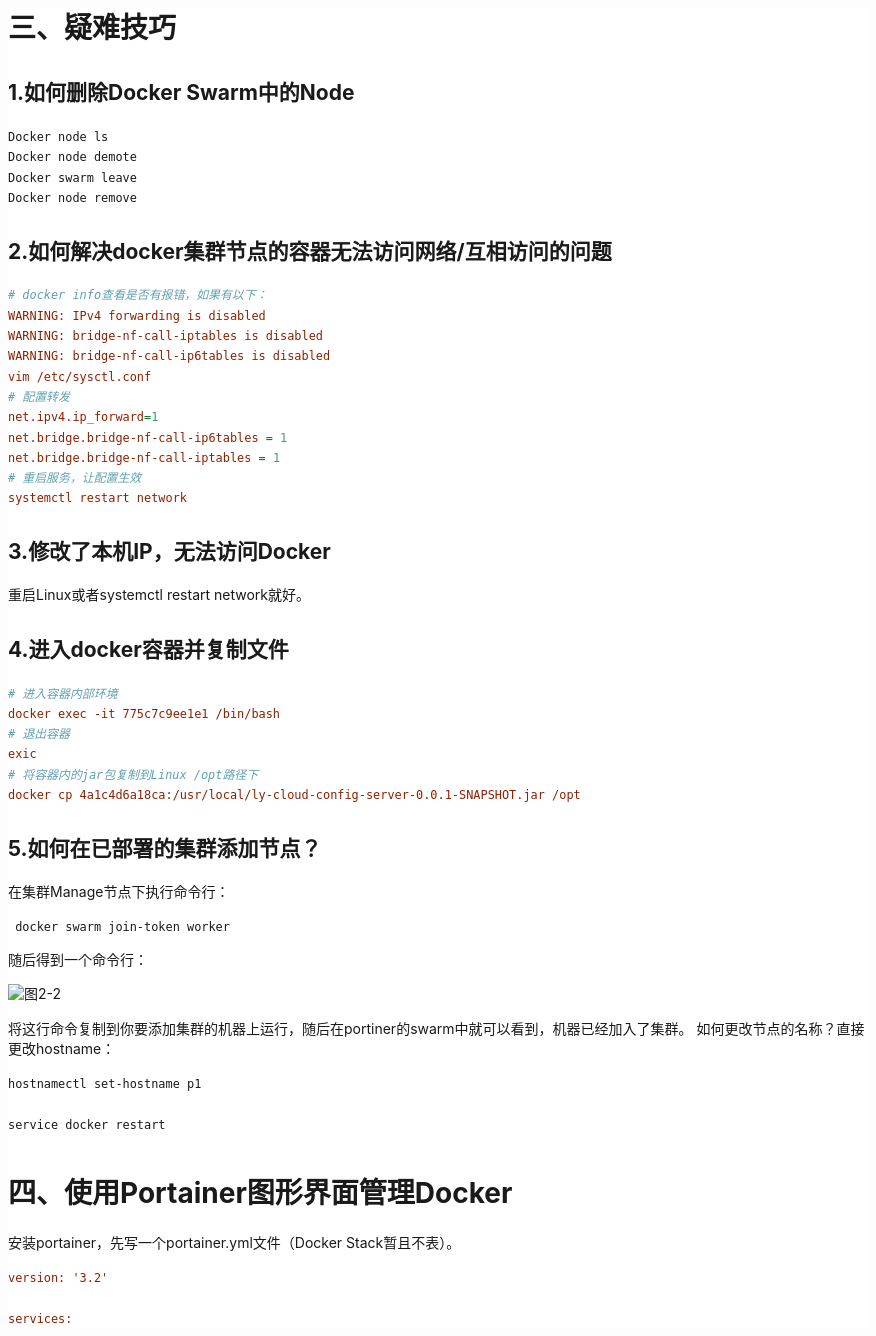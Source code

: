 # 三、疑难技巧
## 1.如何删除Docker Swarm中的Node
```shell
Docker node ls
Docker node demote
Docker swarm leave
Docker node remove
```

## 2.如何解决docker集群节点的容器无法访问网络/互相访问的问题
```ini
# docker info查看是否有报错，如果有以下：
WARNING: IPv4 forwarding is disabled
WARNING: bridge-nf-call-iptables is disabled
WARNING: bridge-nf-call-ip6tables is disabled
vim /etc/sysctl.conf
# 配置转发
net.ipv4.ip_forward=1
net.bridge.bridge-nf-call-ip6tables = 1
net.bridge.bridge-nf-call-iptables = 1
# 重启服务，让配置生效
systemctl restart network
```

## 3.修改了本机IP，无法访问Docker
重启Linux或者systemctl restart network就好。

## 4.进入docker容器并复制文件
```ini
# 进入容器内部环境
docker exec -it 775c7c9ee1e1 /bin/bash  
# 退出容器
exic
# 将容器内的jar包复制到Linux /opt路径下
docker cp 4a1c4d6a18ca:/usr/local/ly-cloud-config-server-0.0.1-SNAPSHOT.jar /opt
```

## 5.如何在已部署的集群添加节点？
在集群Manage节点下执行命令行：
```shell
 docker swarm join-token worker 
```
随后得到一个命令行：

![图2-2](https://img-blog.csdnimg.cn/20200220112510481.png)

将这行命令复制到你要添加集群的机器上运行，随后在portiner的swarm中就可以看到，机器已经加入了集群。
如何更改节点的名称？直接更改hostname：
```shell
hostnamectl set-hostname p1

service docker restart
```
# 四、使用Portainer图形界面管理Docker
安装portainer，先写一个portainer.yml文件（Docker Stack暂且不表）。
```ini
version: '3.2'
 
services:
```